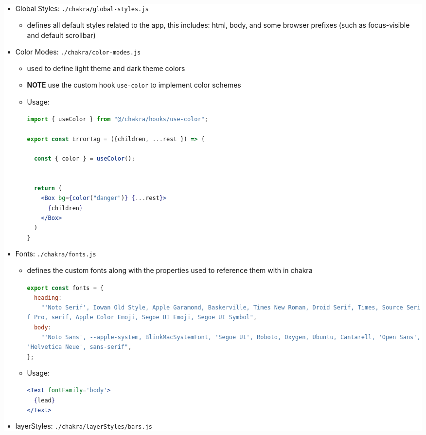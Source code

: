 - Global Styles: `./chakra/global-styles.js`

  - defines all default styles related to the app, this includes: html, body, and some browser prefixes (such as focus-visible and default scrollbar)



- Color Modes:  `./chakra/color-modes.js`

  - used to define light theme and dark theme colors

  - **NOTE** use the custom hook `use-color` to implement color schemes

  - Usage:

    ```jsx
    import { useColor } from "@/chakra/hooks/use-color";

    export const ErrorTag = ({children, ...rest }) => {

      const { color } = useColor();


      return (
        <Box bg={color("danger")} {...rest}>
          {children}
        </Box>
      )
    }
    ```



- Fonts: `./chakra/fonts.js`

  - defines the custom fonts along with the properties used to reference them with in chakra

    ```js
    export const fonts = {
      heading:
        "'Noto Serif', Iowan Old Style, Apple Garamond, Baskerville, Times New Roman, Droid Serif, Times, Source Serif Pro, serif, Apple Color Emoji, Segoe UI Emoji, Segoe UI Symbol",
      body:
        "'Noto Sans', --apple-system, BlinkMacSystemFont, 'Segoe UI', Roboto, Oxygen, Ubuntu, Cantarell, 'Open Sans', 'Helvetica Neue', sans-serif",
    };
    ```

  - Usage:

    ```jsx
    <Text fontFamily='body'>
      {lead}
    </Text>
    ```





- layerStyles: `./chakra/layerStyles/bars.js`
